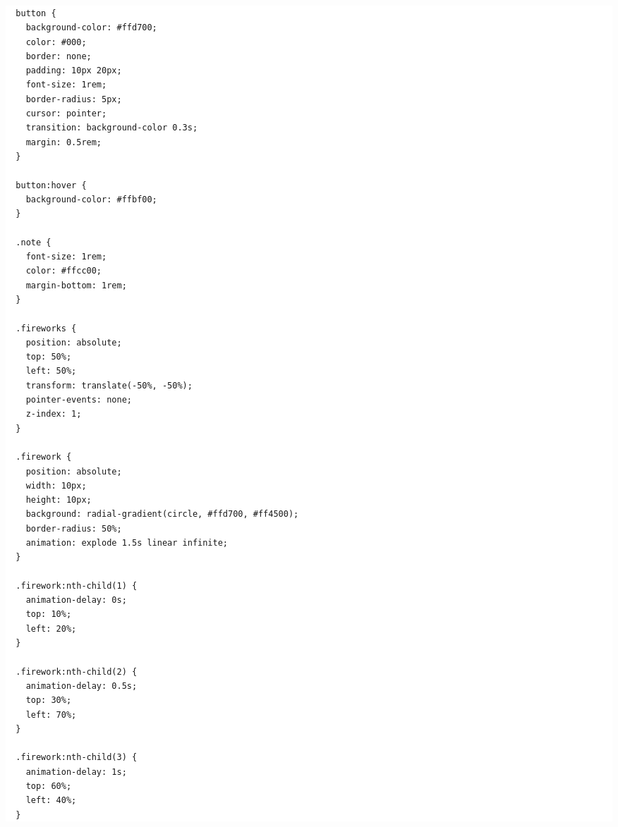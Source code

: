      button {
        background-color: #ffd700;
        color: #000;
        border: none;
        padding: 10px 20px;
        font-size: 1rem;
        border-radius: 5px;
        cursor: pointer;
        transition: background-color 0.3s;
        margin: 0.5rem;
      }

      button:hover {
        background-color: #ffbf00;
      }

      .note {
        font-size: 1rem;
        color: #ffcc00;
        margin-bottom: 1rem;
      }

      .fireworks {
        position: absolute;
        top: 50%;
        left: 50%;
        transform: translate(-50%, -50%);
        pointer-events: none;
        z-index: 1;
      }

      .firework {
        position: absolute;
        width: 10px;
        height: 10px;
        background: radial-gradient(circle, #ffd700, #ff4500);
        border-radius: 50%;
        animation: explode 1.5s linear infinite;
      }

      .firework:nth-child(1) {
        animation-delay: 0s;
        top: 10%;
        left: 20%;
      }

      .firework:nth-child(2) {
        animation-delay: 0.5s;
        top: 30%;
        left: 70%;
      }

      .firework:nth-child(3) {
        animation-delay: 1s;
        top: 60%;
        left: 40%;
      }
